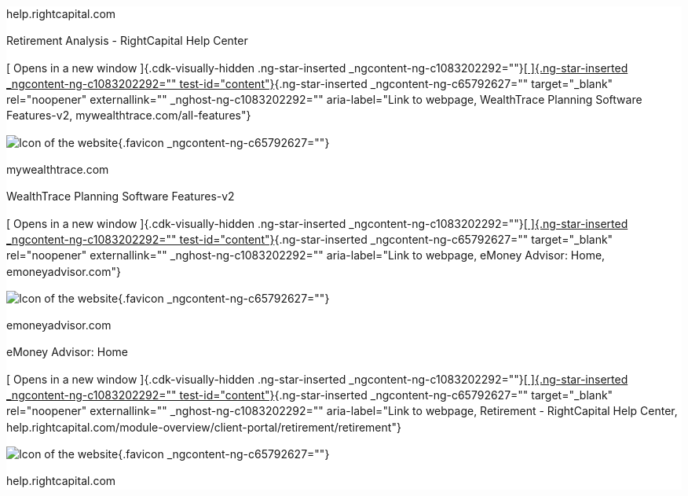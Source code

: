 help.rightcapital.com

Retirement Analysis - RightCapital Help Center

[ Opens in a new window ]{.cdk-visually-hidden .ng-star-inserted
_ngcontent-ng-c1083202292=""}[[ ]{.ng-star-inserted
_ngcontent-ng-c1083202292=""
test-id="content"}](https://www.mywealthtrace.com/all-features){.ng-star-inserted
_ngcontent-ng-c65792627="" target="_blank" rel="noopener"
externallink="" _nghost-ng-c1083202292=""
aria-label="Link to webpage, WealthTrace Planning Software Features-v2, mywealthtrace.com/all-features"}

![Icon of the
website](https://t0.gstatic.com/faviconV2?url=https://www.mywealthtrace.com/&client=BARD&type=FAVICON&size=256&fallback_opts=TYPE,SIZE,URL){.favicon
_ngcontent-ng-c65792627=""}

mywealthtrace.com

WealthTrace Planning Software Features-v2

[ Opens in a new window ]{.cdk-visually-hidden .ng-star-inserted
_ngcontent-ng-c1083202292=""}[[ ]{.ng-star-inserted
_ngcontent-ng-c1083202292=""
test-id="content"}](https://emoneyadvisor.com/){.ng-star-inserted
_ngcontent-ng-c65792627="" target="_blank" rel="noopener"
externallink="" _nghost-ng-c1083202292=""
aria-label="Link to webpage, eMoney Advisor: Home, emoneyadvisor.com"}

![Icon of the
website](https://t3.gstatic.com/faviconV2?url=https://emoneyadvisor.com/&client=BARD&type=FAVICON&size=256&fallback_opts=TYPE,SIZE,URL){.favicon
_ngcontent-ng-c65792627=""}

emoneyadvisor.com

eMoney Advisor: Home

[ Opens in a new window ]{.cdk-visually-hidden .ng-star-inserted
_ngcontent-ng-c1083202292=""}[[ ]{.ng-star-inserted
_ngcontent-ng-c1083202292=""
test-id="content"}](https://help.rightcapital.com/module-overview/client-portal/retirement/retirement){.ng-star-inserted
_ngcontent-ng-c65792627="" target="_blank" rel="noopener"
externallink="" _nghost-ng-c1083202292=""
aria-label="Link to webpage, Retirement - RightCapital Help Center, help.rightcapital.com/module-overview/client-portal/retirement/retirement"}

![Icon of the
website](https://t2.gstatic.com/faviconV2?url=https://help.rightcapital.com/&client=BARD&type=FAVICON&size=256&fallback_opts=TYPE,SIZE,URL){.favicon
_ngcontent-ng-c65792627=""}

help.rightcapital.com
